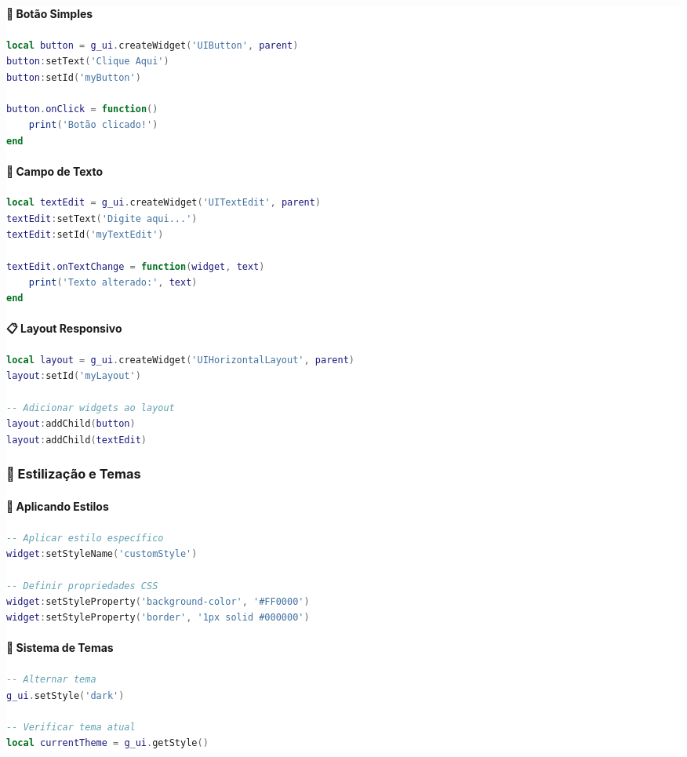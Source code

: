 #### **🔘 Botão Simples**
```lua
local button = g_ui.createWidget('UIButton', parent)
button:setText('Clique Aqui')
button:setId('myButton')

button.onClick = function()
    print('Botão clicado!')
end
```

#### **📝 Campo de Texto**
```lua
local textEdit = g_ui.createWidget('UITextEdit', parent)
textEdit:setText('Digite aqui...')
textEdit:setId('myTextEdit')

textEdit.onTextChange = function(widget, text)
    print('Texto alterado:', text)
end
```

#### **📋 Layout Responsivo**
```lua
local layout = g_ui.createWidget('UIHorizontalLayout', parent)
layout:setId('myLayout')

-- Adicionar widgets ao layout
layout:addChild(button)
layout:addChild(textEdit)
```

### **🎨 Estilização e Temas**

#### **🎨 Aplicando Estilos**
```lua
-- Aplicar estilo específico
widget:setStyleName('customStyle')

-- Definir propriedades CSS
widget:setStyleProperty('background-color', '#FF0000')
widget:setStyleProperty('border', '1px solid #000000')
```

#### **🌙 Sistema de Temas**
```lua
-- Alternar tema
g_ui.setStyle('dark')

-- Verificar tema atual
local currentTheme = g_ui.getStyle()
```
